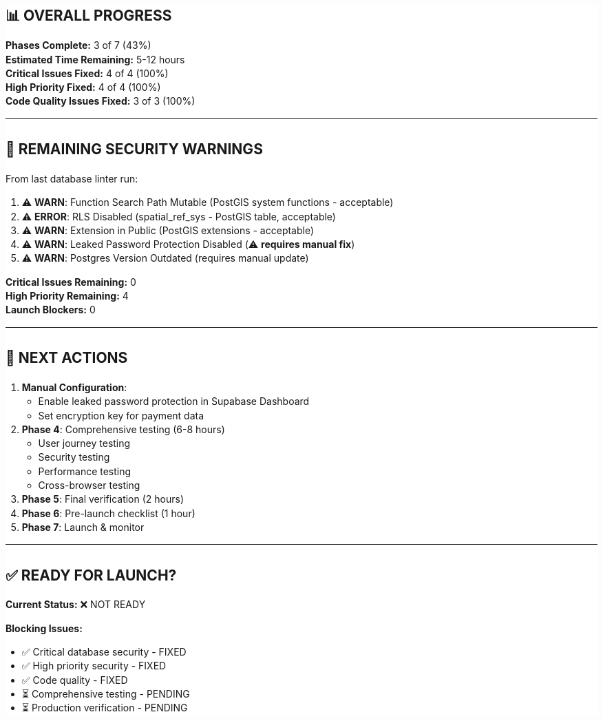 ## 📊 OVERALL PROGRESS

**Phases Complete:** 3 of 7 (43%)  
**Estimated Time Remaining:** 5-12 hours  
**Critical Issues Fixed:** 4 of 4 (100%)  
**High Priority Fixed:** 4 of 4 (100%)  
**Code Quality Issues Fixed:** 3 of 3 (100%)

---

## 🚨 REMAINING SECURITY WARNINGS

From last database linter run:

1. ⚠️ **WARN**: Function Search Path Mutable (PostGIS system functions - acceptable)
2. ⚠️ **ERROR**: RLS Disabled (spatial_ref_sys - PostGIS table, acceptable)
3. ⚠️ **WARN**: Extension in Public (PostGIS extensions - acceptable)
4. ⚠️ **WARN**: Leaked Password Protection Disabled (⚠️ **requires manual fix**)
5. ⚠️ **WARN**: Postgres Version Outdated (requires manual update)

**Critical Issues Remaining:** 0  
**High Priority Remaining:** 4  
**Launch Blockers:** 0  

---

## 🎯 NEXT ACTIONS

1. **Manual Configuration**: 
   - Enable leaked password protection in Supabase Dashboard
   - Set encryption key for payment data
2. **Phase 4**: Comprehensive testing (6-8 hours)
   - User journey testing
   - Security testing
   - Performance testing
   - Cross-browser testing
3. **Phase 5**: Final verification (2 hours)
4. **Phase 6**: Pre-launch checklist (1 hour)
5. **Phase 7**: Launch & monitor

---

## ✅ READY FOR LAUNCH?

**Current Status:** ❌ NOT READY

**Blocking Issues:**
- ✅ Critical database security - FIXED
- ✅ High priority security - FIXED
- ✅ Code quality - FIXED
- ⏳ Comprehensive testing - PENDING
- ⏳ Production verification - PENDING

